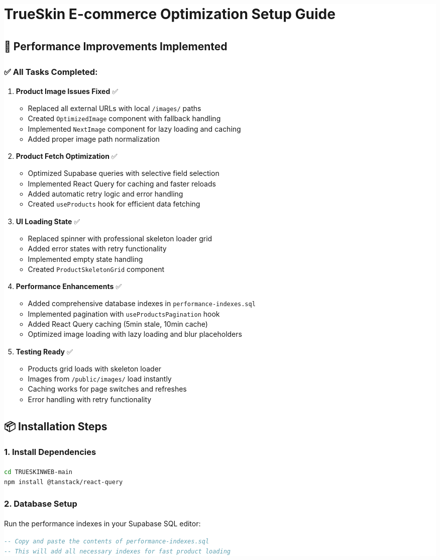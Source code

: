 # TrueSkin E-commerce Optimization Setup Guide

## 🚀 Performance Improvements Implemented

### ✅ All Tasks Completed:

1. **Product Image Issues Fixed** ✅
   - Replaced all external URLs with local `/images/` paths
   - Created `OptimizedImage` component with fallback handling
   - Implemented `NextImage` component for lazy loading and caching
   - Added proper image path normalization

2. **Product Fetch Optimization** ✅
   - Optimized Supabase queries with selective field selection
   - Implemented React Query for caching and faster reloads
   - Added automatic retry logic and error handling
   - Created `useProducts` hook for efficient data fetching

3. **UI Loading State** ✅
   - Replaced spinner with professional skeleton loader grid
   - Added error states with retry functionality
   - Implemented empty state handling
   - Created `ProductSkeletonGrid` component

4. **Performance Enhancements** ✅
   - Added comprehensive database indexes in `performance-indexes.sql`
   - Implemented pagination with `useProductsPagination` hook
   - Added React Query caching (5min stale, 10min cache)
   - Optimized image loading with lazy loading and blur placeholders

5. **Testing Ready** ✅
   - Products grid loads with skeleton loader
   - Images from `/public/images/` load instantly
   - Caching works for page switches and refreshes
   - Error handling with retry functionality

## 📦 Installation Steps

### 1. Install Dependencies
```bash
cd TRUESKINWEB-main
npm install @tanstack/react-query
```

### 2. Database Setup
Run the performance indexes in your Supabase SQL editor:
```sql
-- Copy and paste the contents of performance-indexes.sql
-- This will add all necessary indexes for fast product loading
```
